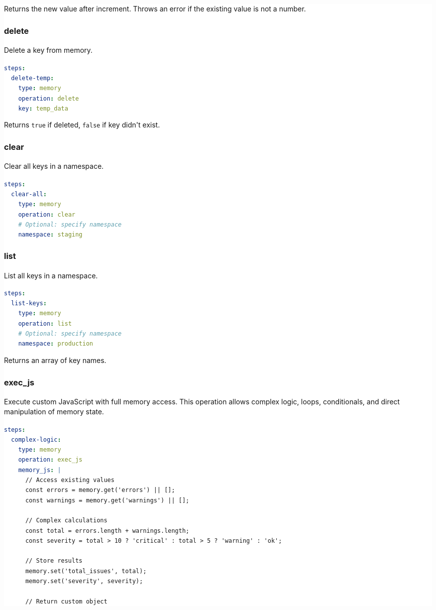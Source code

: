 Returns the new value after increment. Throws an error if the existing value is not a number.

### delete

Delete a key from memory.

```yaml
steps:
  delete-temp:
    type: memory
    operation: delete
    key: temp_data
```

Returns `true` if deleted, `false` if key didn't exist.

### clear

Clear all keys in a namespace.

```yaml
steps:
  clear-all:
    type: memory
    operation: clear
    # Optional: specify namespace
    namespace: staging
```

### list

List all keys in a namespace.

```yaml
steps:
  list-keys:
    type: memory
    operation: list
    # Optional: specify namespace
    namespace: production
```

Returns an array of key names.

### exec_js

Execute custom JavaScript with full memory access. This operation allows complex logic, loops, conditionals, and direct manipulation of memory state.

```yaml
steps:
  complex-logic:
    type: memory
    operation: exec_js
    memory_js: |
      // Access existing values
      const errors = memory.get('errors') || [];
      const warnings = memory.get('warnings') || [];

      // Complex calculations
      const total = errors.length + warnings.length;
      const severity = total > 10 ? 'critical' : total > 5 ? 'warning' : 'ok';

      // Store results
      memory.set('total_issues', total);
      memory.set('severity', severity);

      // Return custom object
```